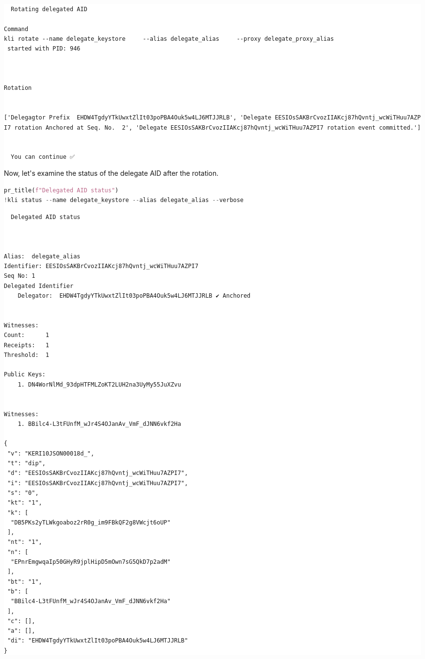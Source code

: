     
      Rotating delegated AID  
    
    Command 
    kli rotate --name delegate_keystore     --alias delegate_alias     --proxy delegate_proxy_alias
     started with PID: 946


    
    Rotation
    
    
    ['Delegagtor Prefix  EHDW4TgdyYTkUwxtZlIt03poPBA4Ouk5w4LJ6MTJJRLB', 'Delegate EESIOsSAKBrCvozIIAKcj87hQvntj_wcWiTHuu7AZPI7 rotation Anchored at Seq. No.  2', 'Delegate EESIOsSAKBrCvozIIAKcj87hQvntj_wcWiTHuu7AZPI7 rotation event committed.']
    
    
      You can continue ✅  
    
    


Now, let's examine the status of the delegate AID after the rotation.


```python
pr_title(f"Delegated AID status")
!kli status --name delegate_keystore --alias delegate_alias --verbose
```

    
      Delegated AID status  
    


    Alias: 	delegate_alias
    Identifier: EESIOsSAKBrCvozIIAKcj87hQvntj_wcWiTHuu7AZPI7
    Seq No:	1
    Delegated Identifier
        Delegator:  EHDW4TgdyYTkUwxtZlIt03poPBA4Ouk5w4LJ6MTJJRLB ✔ Anchored
    
    
    Witnesses:
    Count:		1
    Receipts:	1
    Threshold:	1
    
    Public Keys:	
    	1. DN4WorNlMd_93dpHTFMLZoKT2LUH2na3UyMy55JuXZvu
    
    
    Witnesses:	
    	1. BBilc4-L3tFUnfM_wJr4S4OJanAv_VmF_dJNN6vkf2Ha
    
    {
     "v": "KERI10JSON00018d_",
     "t": "dip",
     "d": "EESIOsSAKBrCvozIIAKcj87hQvntj_wcWiTHuu7AZPI7",
     "i": "EESIOsSAKBrCvozIIAKcj87hQvntj_wcWiTHuu7AZPI7",
     "s": "0",
     "kt": "1",
     "k": [
      "DB5PKs2yTLWkgoaboz2rR0g_im9FBkQF2g8VWcjt6oUP"
     ],
     "nt": "1",
     "n": [
      "EPnrEmgwqaIp50GHyR9jplHipD5mOwn7sG5QkD7p2adM"
     ],
     "bt": "1",
     "b": [
      "BBilc4-L3tFUnfM_wJr4S4OJanAv_VmF_dJNN6vkf2Ha"
     ],
     "c": [],
     "a": [],
     "di": "EHDW4TgdyYTkUwxtZlIt03poPBA4Ouk5w4LJ6MTJJRLB"
    }